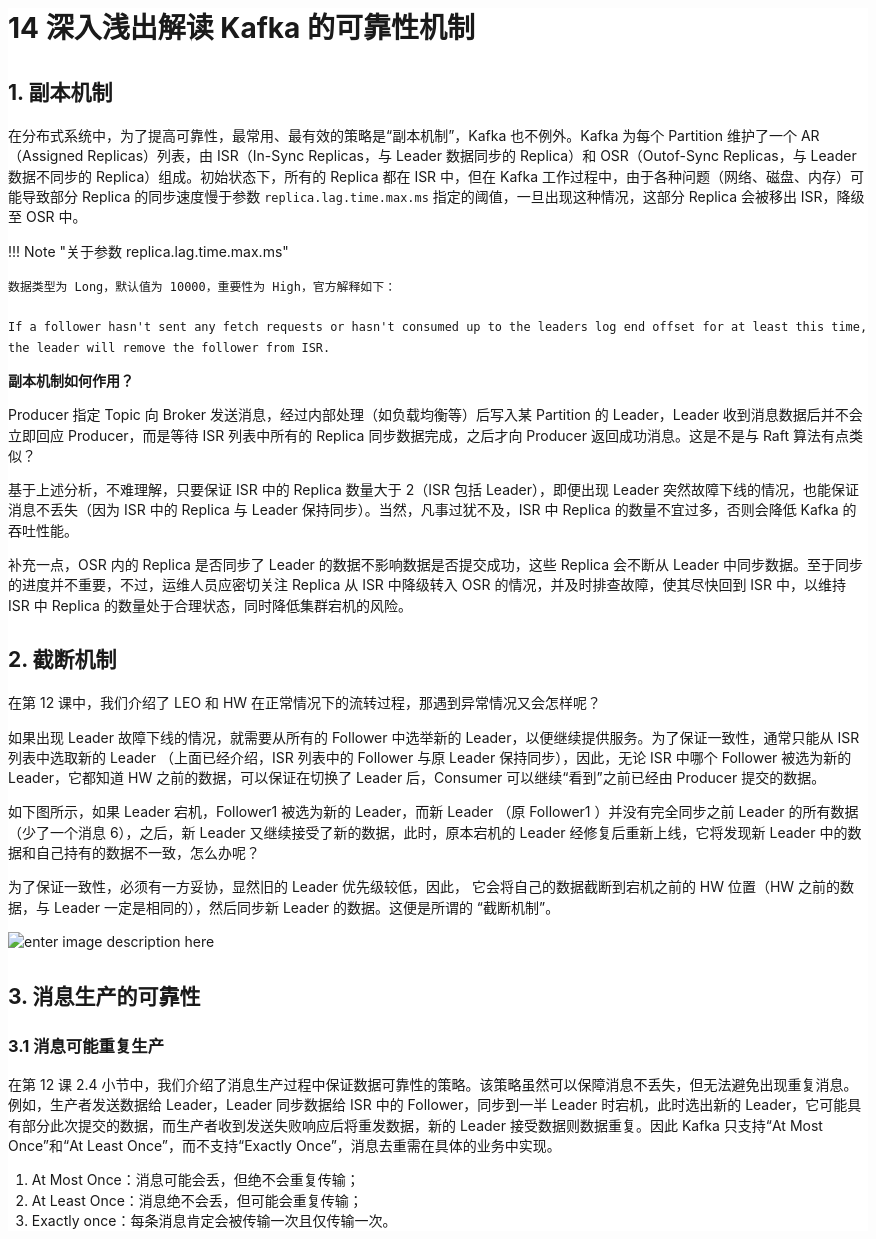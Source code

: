 # 14 深入浅出解读 Kafka 的可靠性机制

## 1. 副本机制

在分布式系统中，为了提高可靠性，最常用、最有效的策略是“副本机制”，Kafka 也不例外。Kafka 为每个 Partition 维护了一个 AR（Assigned Replicas）列表，由 ISR（In-Sync Replicas，与 Leader 数据同步的 Replica）和 OSR（Outof-Sync Replicas，与 Leader 数据不同步的 Replica）组成。初始状态下，所有的 Replica 都在 ISR 中，但在 Kafka 工作过程中，由于各种问题（网络、磁盘、内存）可能导致部分 Replica 的同步速度慢于参数 `replica.lag.time.max.ms` 指定的阈值，一旦出现这种情况，这部分 Replica 会被移出 ISR，降级至 OSR 中。

!!! Note "关于参数 replica.lag.time.max.ms"

    数据类型为 Long，默认值为 10000，重要性为 High，官方解释如下：

    If a follower hasn't sent any fetch requests or hasn't consumed up to the leaders log end offset for at least this time, the leader will remove the follower from ISR.

**副本机制如何作用？**

Producer 指定 Topic 向 Broker 发送消息，经过内部处理（如负载均衡等）后写入某 Partition 的 Leader，Leader 收到消息数据后并不会立即回应 Producer，而是等待 ISR 列表中所有的 Replica 同步数据完成，之后才向 Producer 返回成功消息。这是不是与 Raft 算法有点类似？

基于上述分析，不难理解，只要保证 ISR 中的 Replica 数量大于 2（ISR 包括 Leader），即便出现 Leader 突然故障下线的情况，也能保证消息不丢失（因为 ISR 中的 Replica 与 Leader 保持同步）。当然，凡事过犹不及，ISR 中 Replica 的数量不宜过多，否则会降低 Kafka 的吞吐性能。

补充一点，OSR 内的 Replica 是否同步了 Leader 的数据不影响数据是否提交成功，这些 Replica 会不断从 Leader 中同步数据。至于同步的进度并不重要，不过，运维人员应密切关注 Replica 从 ISR 中降级转入 OSR 的情况，并及时排查故障，使其尽快回到 ISR 中，以维持 ISR 中 Replica 的数量处于合理状态，同时降低集群宕机的风险。

## 2. 截断机制

在第 12 课中，我们介绍了 LEO 和 HW 在正常情况下的流转过程，那遇到异常情况又会怎样呢？

如果出现 Leader 故障下线的情况，就需要从所有的 Follower 中选举新的 Leader，以便继续提供服务。为了保证一致性，通常只能从 ISR 列表中选取新的 Leader （上面已经介绍，ISR 列表中的 Follower 与原 Leader 保持同步），因此，无论 ISR 中哪个 Follower 被选为新的 Leader，它都知道 HW 之前的数据，可以保证在切换了 Leader 后，Consumer 可以继续“看到”之前已经由 Producer 提交的数据。

如下图所示，如果 Leader 宕机，Follower1 被选为新的 Leader，而新 Leader （原 Follower1 ）并没有完全同步之前 Leader 的所有数据（少了一个消息 6），之后，新 Leader 又继续接受了新的数据，此时，原本宕机的 Leader 经修复后重新上线，它将发现新 Leader 中的数据和自己持有的数据不一致，怎么办呢？

为了保证一致性，必须有一方妥协，显然旧的 Leader 优先级较低，因此， 它会将自己的数据截断到宕机之前的 HW 位置（HW 之前的数据，与 Leader 一定是相同的），然后同步新 Leader 的数据。这便是所谓的 “截断机制”。

![enter image description here](assets/0b5a9de0-cfad-11e8-8388-bd48f25029c6)

## 3. 消息生产的可靠性

### 3.1 消息可能重复生产

在第 12 课 2.4 小节中，我们介绍了消息生产过程中保证数据可靠性的策略。该策略虽然可以保障消息不丢失，但无法避免出现重复消息。例如，生产者发送数据给 Leader，Leader 同步数据给 ISR 中的 Follower，同步到一半 Leader 时宕机，此时选出新的 Leader，它可能具有部分此次提交的数据，而生产者收到发送失败响应后将重发数据，新的 Leader 接受数据则数据重复。因此 Kafka 只支持“At Most Once”和“At Least Once”，而不支持“Exactly Once”，消息去重需在具体的业务中实现。

1. At Most Once：消息可能会丢，但绝不会重复传输；
2. At Least Once：消息绝不会丢，但可能会重复传输；
3. Exactly once：每条消息肯定会被传输一次且仅传输一次。
